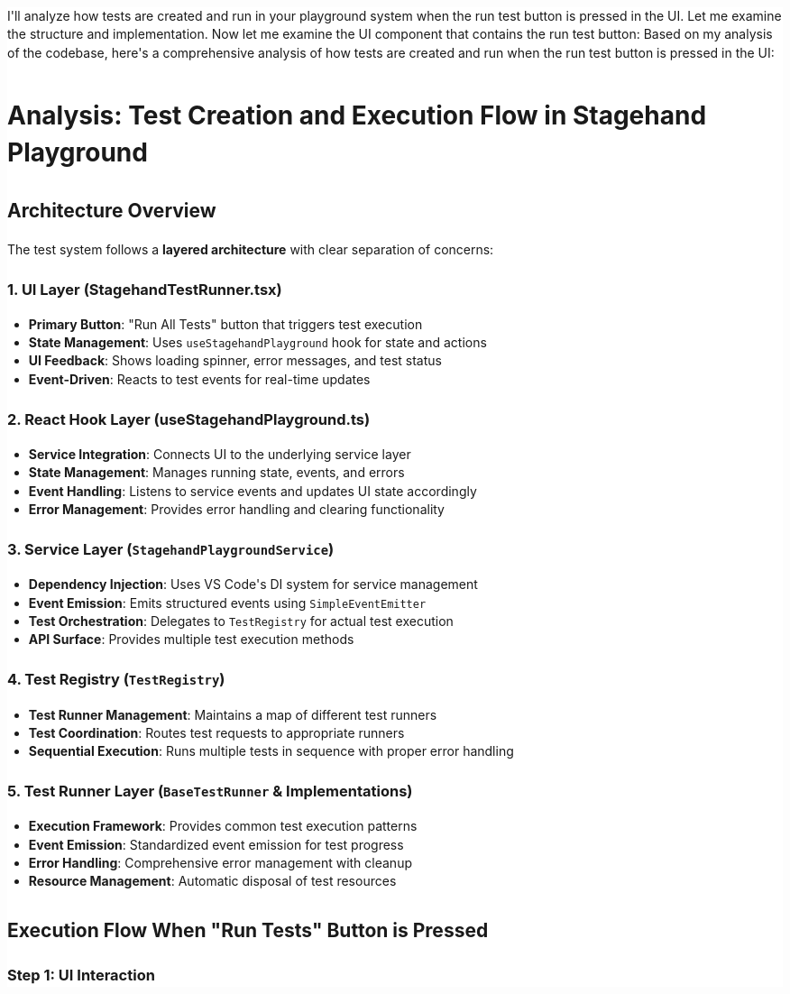I'll analyze how tests are created and run in your playground system when the run test button is pressed in the UI. Let me examine the structure and implementation. Now let me examine the UI component that contains the run test button: Based on my analysis of the codebase, here's a comprehensive analysis of how tests are created and run when the run test button is pressed in the UI:

# Analysis: Test Creation and Execution Flow in Stagehand Playground

## Architecture Overview

The test system follows a **layered architecture** with clear separation of concerns:

### 1. **UI Layer** (StagehandTestRunner.tsx)

- **Primary Button**: "Run All Tests" button that triggers test execution
- **State Management**: Uses `useStagehandPlayground` hook for state and actions
- **UI Feedback**: Shows loading spinner, error messages, and test status
- **Event-Driven**: Reacts to test events for real-time updates

### 2. **React Hook Layer** (useStagehandPlayground.ts)

- **Service Integration**: Connects UI to the underlying service layer
- **State Management**: Manages running state, events, and errors
- **Event Handling**: Listens to service events and updates UI state accordingly
- **Error Management**: Provides error handling and clearing functionality

### 3. **Service Layer** (`StagehandPlaygroundService`)

- **Dependency Injection**: Uses VS Code's DI system for service management
- **Event Emission**: Emits structured events using `SimpleEventEmitter`
- **Test Orchestration**: Delegates to `TestRegistry` for actual test execution
- **API Surface**: Provides multiple test execution methods

### 4. **Test Registry** (`TestRegistry`)

- **Test Runner Management**: Maintains a map of different test runners
- **Test Coordination**: Routes test requests to appropriate runners
- **Sequential Execution**: Runs multiple tests in sequence with proper error handling

### 5. **Test Runner Layer** (`BaseTestRunner` & Implementations)

- **Execution Framework**: Provides common test execution patterns
- **Event Emission**: Standardized event emission for test progress
- **Error Handling**: Comprehensive error management with cleanup
- **Resource Management**: Automatic disposal of test resources

## Execution Flow When "Run Tests" Button is Pressed

### Step 1: UI Interaction
